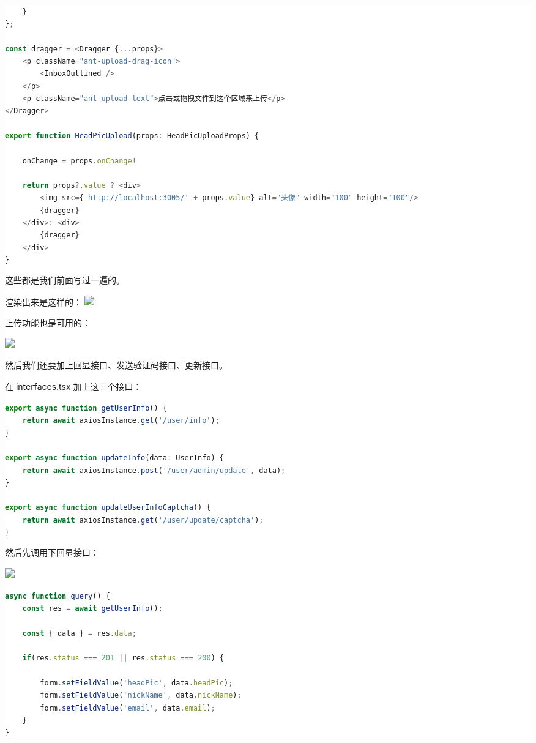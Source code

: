```javascript
    }
};

const dragger = <Dragger {...props}>
    <p className="ant-upload-drag-icon">
        <InboxOutlined />
    </p>
    <p className="ant-upload-text">点击或拖拽文件到这个区域来上传</p>
</Dragger>

export function HeadPicUpload(props: HeadPicUploadProps) {

    onChange = props.onChange!

    return props?.value ? <div>
        <img src={'http://localhost:3005/' + props.value} alt="头像" width="100" height="100"/>
        {dragger}
    </div>: <div>
        {dragger}
    </div>
}
```
这些都是我们前面写过一遍的。

渲染出来是这样的：
![](https://p6-juejin.byteimg.com/tos-cn-i-k3u1fbpfcp/cc66ffc5c02b4f25ba19dfcb3781fdb1~tplv-k3u1fbpfcp-jj-mark:0:0:0:0:q75.image#?w=1390&h=1062&s=105257&e=png&b=fefefe)

上传功能也是可用的：

![](https://p3-juejin.byteimg.com/tos-cn-i-k3u1fbpfcp/13ea12f22f364ce8bb2e4048a5b45386~tplv-k3u1fbpfcp-jj-mark:0:0:0:0:q75.image#?w=1508&h=1102&s=2554441&e=gif&f=44&b=fdfdfd)

然后我们还要加上回显接口、发送验证码接口、更新接口。

在 interfaces.tsx 加上这三个接口：

```javascript
export async function getUserInfo() {
    return await axiosInstance.get('/user/info');
}

export async function updateInfo(data: UserInfo) {
    return await axiosInstance.post('/user/admin/update', data);
}

export async function updateUserInfoCaptcha() {
    return await axiosInstance.get('/user/update/captcha');
}
```
然后先调用下回显接口：

![](https://p9-juejin.byteimg.com/tos-cn-i-k3u1fbpfcp/6a80c3ba613348729abaac5cb91caa74~tplv-k3u1fbpfcp-jj-mark:0:0:0:0:q75.image#?w=1088&h=650&s=118529&e=png&b=1f1f1f)

```javascript
async function query() {
    const res = await getUserInfo();

    const { data } = res.data;

    if(res.status === 201 || res.status === 200) {

        form.setFieldValue('headPic', data.headPic);
        form.setFieldValue('nickName', data.nickName);
        form.setFieldValue('email', data.email);
    }
}
```